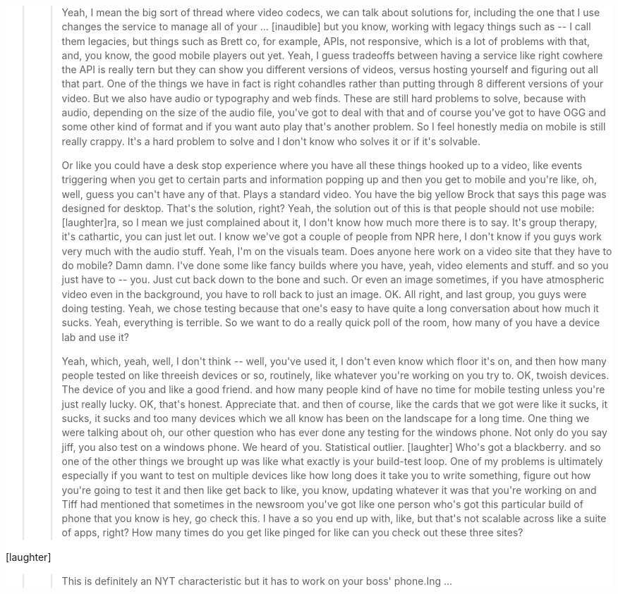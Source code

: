 >> Yeah, I mean the big sort of thread where video codecs, we can talk about solutions for, including the one that I use changes the service to manage all of your ... [inaudible] but you know, working with legacy things such as -- I call them legacies, but things such as Brett co, for example, APIs, not responsive, which is a lot of problems with that, and, you know, the good mobile players out yet.
>> Yeah, I guess tradeoffs between having a service like right cowhere the API is really tern but they can show you different versions of videos, versus hosting yourself and figuring out all that part.
>> One of the things we have in fact is right cohandles rather than putting through 8 different versions of your video.
>> But we also have audio or typography and web finds.  These are still hard problems to solve, because with audio, depending on the size of the audio file, you've got to deal with that and of course you've got to have OGG and some other kind of format and if you want auto play that's another problem.  So I feel honestly media on mobile is still really crappy.  It's a hard problem to solve and I don't know who solves it or if it's solvable.
>>
>> Or like you could have a desk stop experience where you have all these things hooked up to a video, like events triggering when you get to certain parts and information popping up and then you get to mobile and you're like, oh, well, guess you can't have any of that.  Plays a standard video.
>> You have the big yellow Brock that says this page was designed for desktop.
>> That's the solution, right?
>> Yeah, the solution out of this is that people should not use mobile:
[laughter]ra, so I mean we just complained about it, I don't know how much more there is to say.
>> It's group therapy, it's cathartic, you can just let out.  I know we've got a couple of people from NPR here, I don't know if you guys work very much with the audio stuff.
>> Yeah, I'm on the visuals team.  Does anyone here work on a video site that they have to do mobile?  Damn damn.
>> I've done some like fancy builds where you have, yeah, video elements and stuff.
>> and so you just have to -- you.
>> Just cut back down to the bone and such.
>> Or even an image sometimes, if you have atmospheric video even in the background, you have to roll back to just an image.
>> OK.
>> All right, and last group, you guys were doing testing.
>> Yeah, we chose testing because that one's easy to have quite a long conversation about how much it sucks.
>> Yeah, everything is terrible.
>> So we want to do a really quick poll of the room, how many of you have a device lab and use it?
>>
>>
>> Yeah, which, yeah, well, I don't think -- well, you've used it, I don't even know which floor it's on, and then how many people tested on like threeish devices or so, routinely, like whatever you're working on you try to.  OK, twoish devices.  The device of you and like a good friend.
>> and how many people kind of have no time for mobile testing unless you're just really lucky.  OK, that's honest.  Appreciate that.
>> and then of course, like the cards that we got were like it sucks, it sucks, it sucks and too many devices which we all know has been on the landscape for a long time.  One thing we were talking about oh, our other question who has ever done any testing for the windows phone.  Not only do you say jiff, you also test on a windows phone.
>> We heard of you.
>> Statistical outlier.
[laughter]
>> Who's got a blackberry.
>> and so one of the other things we brought up was like what exactly is your build-test loop.  One of my problems is ultimately especially if you want to test on multiple devices like how long does it take you to write something, figure out how you're going to test it and then like get back to like, you know, updating whatever it was that you're working on and Tiff had mentioned that sometimes in the newsroom you've got like one person who's got this particular build of phone that you know is hey, go check this.
>> I have a so you end up with, like, but that's not scalable across like a suite of apps, right?  How many times do you get like pinged for like can you check out these three sites?
>>
[laughter]
>> This is definitely an NYT characteristic but it has to work on your boss' phone.Ing ...